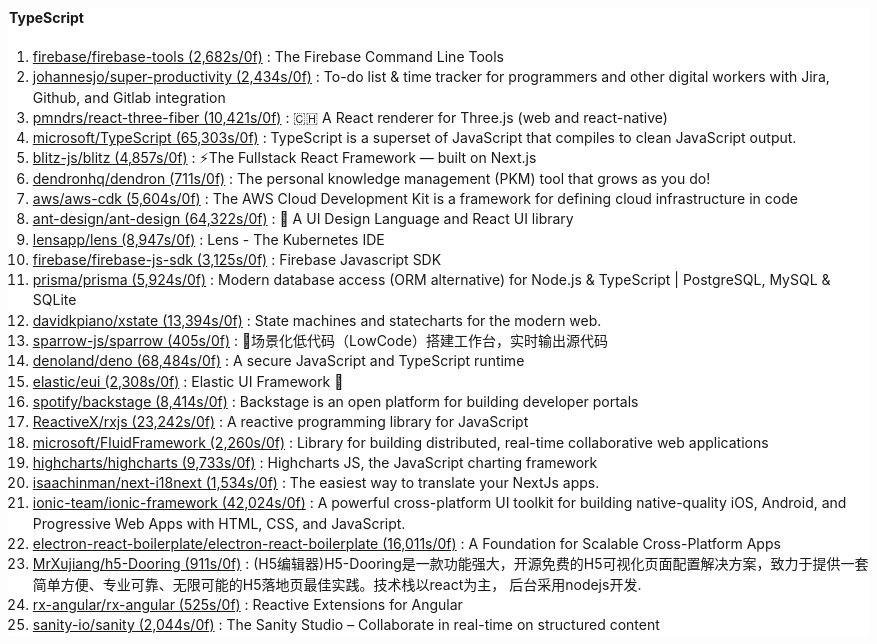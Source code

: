 #### TypeScript
1. [firebase/firebase-tools (2,682s/0f)](https://github.com/firebase/firebase-tools) : The Firebase Command Line Tools
2. [johannesjo/super-productivity (2,434s/0f)](https://github.com/johannesjo/super-productivity) : To-do list & time tracker for programmers and other digital workers with Jira, Github, and Gitlab integration
3. [pmndrs/react-three-fiber (10,421s/0f)](https://github.com/pmndrs/react-three-fiber) : 🇨🇭 A React renderer for Three.js (web and react-native)
4. [microsoft/TypeScript (65,303s/0f)](https://github.com/microsoft/TypeScript) : TypeScript is a superset of JavaScript that compiles to clean JavaScript output.
5. [blitz-js/blitz (4,857s/0f)](https://github.com/blitz-js/blitz) : ⚡️The Fullstack React Framework — built on Next.js
6. [dendronhq/dendron (711s/0f)](https://github.com/dendronhq/dendron) : The personal knowledge management (PKM) tool that grows as you do!
7. [aws/aws-cdk (5,604s/0f)](https://github.com/aws/aws-cdk) : The AWS Cloud Development Kit is a framework for defining cloud infrastructure in code
8. [ant-design/ant-design (64,322s/0f)](https://github.com/ant-design/ant-design) : 🌈 A UI Design Language and React UI library
9. [lensapp/lens (8,947s/0f)](https://github.com/lensapp/lens) : Lens - The Kubernetes IDE
10. [firebase/firebase-js-sdk (3,125s/0f)](https://github.com/firebase/firebase-js-sdk) : Firebase Javascript SDK
11. [prisma/prisma (5,924s/0f)](https://github.com/prisma/prisma) : Modern database access (ORM alternative) for Node.js & TypeScript | PostgreSQL, MySQL & SQLite
12. [davidkpiano/xstate (13,394s/0f)](https://github.com/davidkpiano/xstate) : State machines and statecharts for the modern web.
13. [sparrow-js/sparrow (405s/0f)](https://github.com/sparrow-js/sparrow) : 🎉场景化低代码（LowCode）搭建工作台，实时输出源代码
14. [denoland/deno (68,484s/0f)](https://github.com/denoland/deno) : A secure JavaScript and TypeScript runtime
15. [elastic/eui (2,308s/0f)](https://github.com/elastic/eui) : Elastic UI Framework 🙌
16. [spotify/backstage (8,414s/0f)](https://github.com/spotify/backstage) : Backstage is an open platform for building developer portals
17. [ReactiveX/rxjs (23,242s/0f)](https://github.com/ReactiveX/rxjs) : A reactive programming library for JavaScript
18. [microsoft/FluidFramework (2,260s/0f)](https://github.com/microsoft/FluidFramework) : Library for building distributed, real-time collaborative web applications
19. [highcharts/highcharts (9,733s/0f)](https://github.com/highcharts/highcharts) : Highcharts JS, the JavaScript charting framework
20. [isaachinman/next-i18next (1,534s/0f)](https://github.com/isaachinman/next-i18next) : The easiest way to translate your NextJs apps.
21. [ionic-team/ionic-framework (42,024s/0f)](https://github.com/ionic-team/ionic-framework) : A powerful cross-platform UI toolkit for building native-quality iOS, Android, and Progressive Web Apps with HTML, CSS, and JavaScript.
22. [electron-react-boilerplate/electron-react-boilerplate (16,011s/0f)](https://github.com/electron-react-boilerplate/electron-react-boilerplate) : A Foundation for Scalable Cross-Platform Apps
23. [MrXujiang/h5-Dooring (911s/0f)](https://github.com/MrXujiang/h5-Dooring) : (H5编辑器)H5-Dooring是一款功能强大，开源免费的H5可视化页面配置解决方案，致力于提供一套简单方便、专业可靠、无限可能的H5落地页最佳实践。技术栈以react为主， 后台采用nodejs开发.
24. [rx-angular/rx-angular (525s/0f)](https://github.com/rx-angular/rx-angular) : Reactive Extensions for Angular
25. [sanity-io/sanity (2,044s/0f)](https://github.com/sanity-io/sanity) : The Sanity Studio – Collaborate in real-time on structured content
